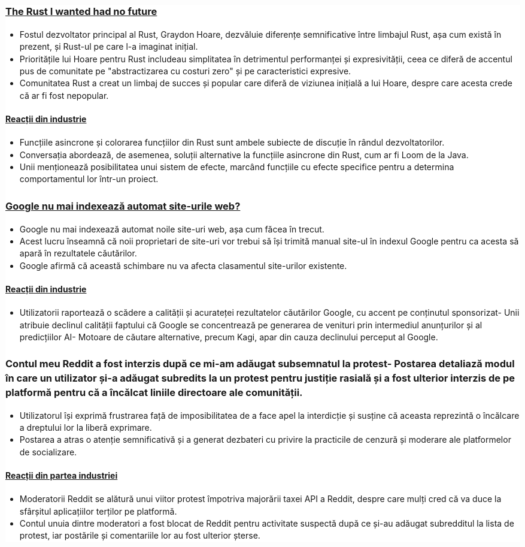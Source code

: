 ### [The Rust I wanted had no future](https://graydon2.dreamwidth.org/307291.html)

- Fostul dezvoltator principal al Rust, Graydon Hoare, dezvăluie diferențe semnificative între limbajul Rust, așa cum există în prezent, și Rust-ul pe care l-a imaginat inițial.
- Prioritățile lui Hoare pentru Rust includeau simplitatea în detrimentul performanței și expresivității, ceea ce diferă de accentul pus de comunitate pe "abstractizarea cu costuri zero" și pe caracteristici expresive.
- Comunitatea Rust a creat un limbaj de succes și popular care diferă de viziunea inițială a lui Hoare, despre care acesta crede că ar fi fost nepopular.

#### [Reacții din industrie](http://news.ycombinator.com/item?id=36193326)

- Funcțiile asincrone și colorarea funcțiilor din Rust sunt ambele subiecte de discuție în rândul dezvoltatorilor.
- Conversația abordează, de asemenea, soluții alternative la funcțiile asincrone din Rust, cum ar fi Loom de la Java.
- Unii menționează posibilitatea unui sistem de efecte, marcând funcțiile cu efecte specifice pentru a determina comportamentul lor într-un proiect.

### [Google nu mai indexează automat site-urile web?](https://natehoffelder.com/blog/google-no-longer-automatically-indexes-websites-wtf/)

- Google nu mai indexează automat noile site-uri web, așa cum făcea în trecut.
- Acest lucru înseamnă că noii proprietari de site-uri vor trebui să își trimită manual site-ul în indexul Google pentru ca acesta să apară în rezultatele căutărilor.
- Google afirmă că această schimbare nu va afecta clasamentul site-urilor existente.

#### [Reacții din industrie](http://news.ycombinator.com/item?id=36195600)

- Utilizatorii raportează o scădere a calității și acurateței rezultatelor căutărilor Google, cu accent pe conținutul sponsorizat- Unii atribuie declinul calității faptului că Google se concentrează pe generarea de venituri prin intermediul anunțurilor și al predicțiilor AI- Motoare de căutare alternative, precum Kagi, apar din cauza declinului perceput al Google.

### Contul meu Reddit a fost interzis după ce mi-am adăugat subsemnatul la protest- Postarea detaliază modul în care un utilizator și-a adăugat subredits la un protest pentru justiție rasială și a fost ulterior interzis de pe platformă pentru că a încălcat liniile directoare ale comunității.

- Utilizatorul își exprimă frustrarea față de imposibilitatea de a face apel la interdicție și susține că aceasta reprezintă o încălcare a dreptului lor la liberă exprimare.
- Postarea a atras o atenție semnificativă și a generat dezbateri cu privire la practicile de cenzură și moderare ale platformelor de socializare.

#### [Reacții din partea industriei](http://news.ycombinator.com/item?id=36192312)

- Moderatorii Reddit se alătură unui viitor protest împotriva majorării taxei API a Reddit, despre care mulți cred că va duce la sfârșitul aplicațiilor terților pe platformă.
- Contul unuia dintre moderatori a fost blocat de Reddit pentru activitate suspectă după ce și-au adăugat subredditul la lista de protest, iar postările și comentariile lor au fost ulterior șterse.

